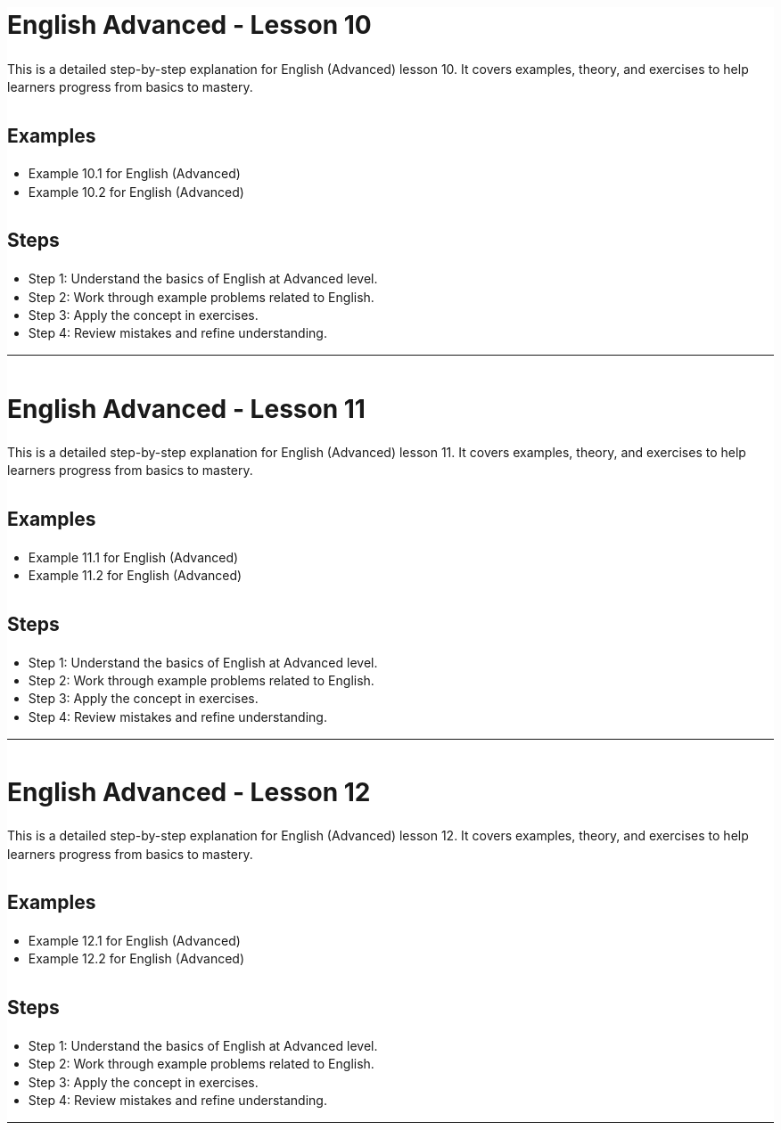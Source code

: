 
# English Advanced - Lesson 10

This is a detailed step-by-step explanation for English (Advanced) lesson 10. It covers examples, theory, and exercises to help learners progress from basics to mastery.

## Examples
- Example 10.1 for English (Advanced)
- Example 10.2 for English (Advanced)

## Steps
- Step 1: Understand the basics of English at Advanced level.
- Step 2: Work through example problems related to English.
- Step 3: Apply the concept in exercises.
- Step 4: Review mistakes and refine understanding.

---

# English Advanced - Lesson 11

This is a detailed step-by-step explanation for English (Advanced) lesson 11. It covers examples, theory, and exercises to help learners progress from basics to mastery.

## Examples
- Example 11.1 for English (Advanced)
- Example 11.2 for English (Advanced)

## Steps
- Step 1: Understand the basics of English at Advanced level.
- Step 2: Work through example problems related to English.
- Step 3: Apply the concept in exercises.
- Step 4: Review mistakes and refine understanding.

---

# English Advanced - Lesson 12

This is a detailed step-by-step explanation for English (Advanced) lesson 12. It covers examples, theory, and exercises to help learners progress from basics to mastery.

## Examples
- Example 12.1 for English (Advanced)
- Example 12.2 for English (Advanced)

## Steps
- Step 1: Understand the basics of English at Advanced level.
- Step 2: Work through example problems related to English.
- Step 3: Apply the concept in exercises.
- Step 4: Review mistakes and refine understanding.

---